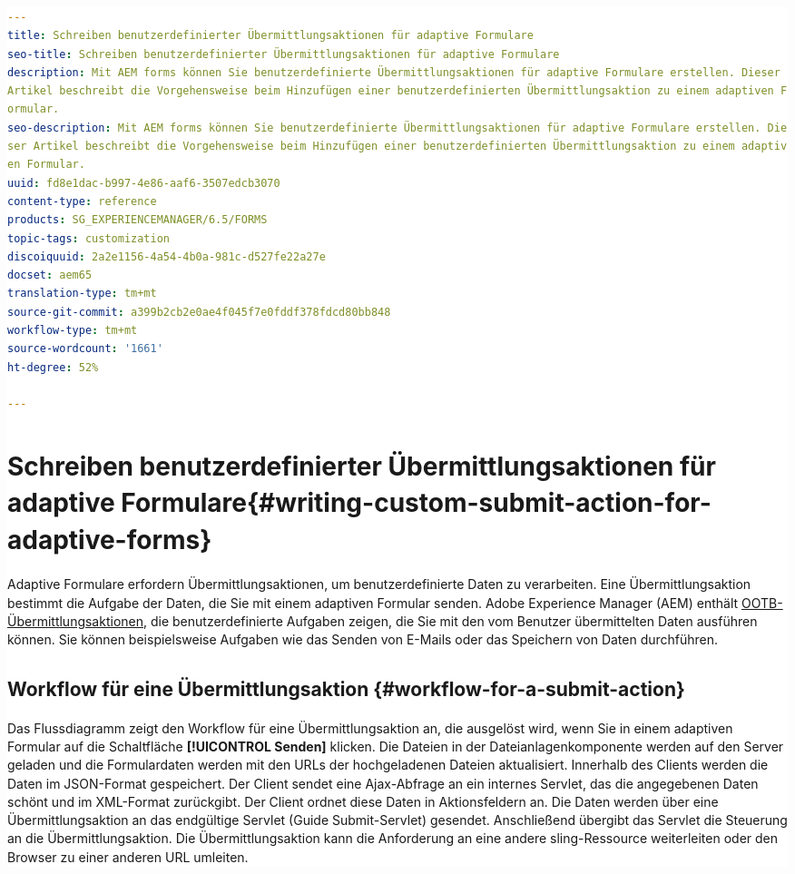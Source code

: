 ```yaml
---
title: Schreiben benutzerdefinierter Übermittlungsaktionen für adaptive Formulare
seo-title: Schreiben benutzerdefinierter Übermittlungsaktionen für adaptive Formulare
description: Mit AEM forms können Sie benutzerdefinierte Übermittlungsaktionen für adaptive Formulare erstellen. Dieser Artikel beschreibt die Vorgehensweise beim Hinzufügen einer benutzerdefinierten Übermittlungsaktion zu einem adaptiven Formular.
seo-description: Mit AEM forms können Sie benutzerdefinierte Übermittlungsaktionen für adaptive Formulare erstellen. Dieser Artikel beschreibt die Vorgehensweise beim Hinzufügen einer benutzerdefinierten Übermittlungsaktion zu einem adaptiven Formular.
uuid: fd8e1dac-b997-4e86-aaf6-3507edcb3070
content-type: reference
products: SG_EXPERIENCEMANAGER/6.5/FORMS
topic-tags: customization
discoiquuid: 2a2e1156-4a54-4b0a-981c-d527fe22a27e
docset: aem65
translation-type: tm+mt
source-git-commit: a399b2cb2e0ae4f045f7e0fddf378fdcd80bb848
workflow-type: tm+mt
source-wordcount: '1661'
ht-degree: 52%

---
```



# Schreiben benutzerdefinierter Übermittlungsaktionen für adaptive Formulare{#writing-custom-submit-action-for-adaptive-forms}

Adaptive Formulare erfordern Übermittlungsaktionen, um benutzerdefinierte Daten zu verarbeiten. Eine Übermittlungsaktion bestimmt die Aufgabe der Daten, die Sie mit einem adaptiven Formular senden. Adobe Experience Manager (AEM) enthält [OOTB-Übermittlungsaktionen](../../forms/using/configuring-submit-actions.md), die benutzerdefinierte Aufgaben zeigen, die Sie mit den vom Benutzer übermittelten Daten ausführen können. Sie können beispielsweise Aufgaben wie das Senden von E-Mails oder das Speichern von Daten durchführen.

## Workflow für eine Übermittlungsaktion {#workflow-for-a-submit-action}

Das Flussdiagramm zeigt den Workflow für eine Übermittlungsaktion an, die ausgelöst wird, wenn Sie in einem adaptiven Formular auf die Schaltfläche **[!UICONTROL Senden]** klicken. Die Dateien in der Dateianlagenkomponente werden auf den Server geladen und die Formulardaten werden mit den URLs der hochgeladenen Dateien aktualisiert. Innerhalb des Clients werden die Daten im JSON-Format gespeichert. Der Client sendet eine Ajax-Abfrage an ein internes Servlet, das die angegebenen Daten schönt und im XML-Format zurückgibt. Der Client ordnet diese Daten in Aktionsfeldern an. Die Daten werden über eine Übermittlungsaktion an das endgültige Servlet (Guide Submit-Servlet) gesendet. Anschließend übergibt das Servlet die Steuerung an die Übermittlungsaktion. Die Übermittlungsaktion kann die Anforderung an eine andere sling-Ressource weiterleiten oder den Browser zu einer anderen URL umleiten.
